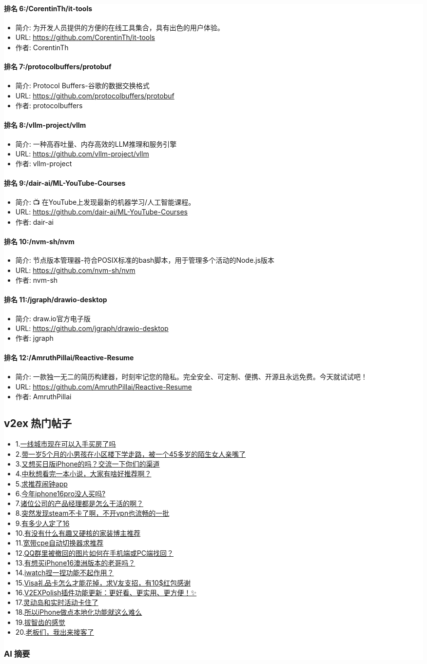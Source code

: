 #### 排名 6:/CorentinTh/it-tools
- 简介: 为开发人员提供的方便的在线工具集合，具有出色的用户体验。
- URL: https://github.com/CorentinTh/it-tools
- 作者: CorentinTh 

#### 排名 7:/protocolbuffers/protobuf
- 简介: Protocol Buffers-谷歌的数据交换格式
- URL: https://github.com/protocolbuffers/protobuf
- 作者: protocolbuffers 

#### 排名 8:/vllm-project/vllm
- 简介: 一种高吞吐量、内存高效的LLM推理和服务引擎
- URL: https://github.com/vllm-project/vllm
- 作者: vllm-project 

#### 排名 9:/dair-ai/ML-YouTube-Courses
- 简介: 📺 在YouTube上发现最新的机器学习/人工智能课程。
- URL: https://github.com/dair-ai/ML-YouTube-Courses
- 作者: dair-ai 

#### 排名 10:/nvm-sh/nvm
- 简介: 节点版本管理器-符合POSIX标准的bash脚本，用于管理多个活动的Node.js版本
- URL: https://github.com/nvm-sh/nvm
- 作者: nvm-sh 

#### 排名 11:/jgraph/drawio-desktop
- 简介: draw.io官方电子版
- URL: https://github.com/jgraph/drawio-desktop
- 作者: jgraph 

#### 排名 12:/AmruthPillai/Reactive-Resume
- 简介: 一款独一无二的简历构建器，时刻牢记您的隐私。完全安全、可定制、便携、开源且永远免费。今天就试试吧！
- URL: https://github.com/AmruthPillai/Reactive-Resume
- 作者: AmruthPillai 

## v2ex 热门帖子

- 1.[一线城市现在可以入手买房了吗](https://www.v2ex.com/t/1072818#reply26)
- 2.[带一岁5个月的小男孩在小区楼下学走路，被一个45多岁的陌生女人亲嘴了](https://www.v2ex.com/t/1072824#reply12)
- 3.[又想买日版iPhone的吗？交流一下你们的渠道](https://www.v2ex.com/t/1072815#reply9)
- 4.[中秋想看完一本小说，大家有啥好推荐啊？](https://www.v2ex.com/t/1072827#reply8)
- 5.[求推荐闹钟app](https://www.v2ex.com/t/1072819#reply7)
- 6.[今年iphone16pro没人买吗?](https://www.v2ex.com/t/1072826#reply7)
- 7.[诸位公司的产品经理都是怎么干活的啊？](https://www.v2ex.com/t/1072830#reply6)
- 8.[突然发现steam不卡了啊，不开vpn也流畅的一批](https://www.v2ex.com/t/1072820#reply4)
- 9.[有多少人定了16](https://www.v2ex.com/t/1072821#reply4)
- 10.[有没有什么有趣又硬核的家装博主推荐](https://www.v2ex.com/t/1072828#reply4)
- 11.[宽带cpe自动切换器求推荐](https://www.v2ex.com/t/1072817#reply3)
- 12.[QQ群里被撤回的图片如何在手机端或PC端找回？](https://www.v2ex.com/t/1072811#reply2)
- 13.[有想买iPhone16澳洲版本的老哥吗？](https://www.v2ex.com/t/1072813#reply2)
- 14.[iwatch捏一捏功能不起作用？](https://www.v2ex.com/t/1072823#reply2)
- 15.[Visa礼品卡怎么才能花掉，求V友支招，有10$红包感谢](https://www.v2ex.com/t/1072825#reply1)
- 16.[V2EXPolish插件功能更新：更好看、更实用、更方便！✨](https://www.v2ex.com/t/1072829#reply1)
- 17.[灵动岛和实时活动卡住了](https://www.v2ex.com/t/1072822#reply0)
- 18.[所以iPhone做点本地化功能就这么难么](https://www.v2ex.com/t/1072831#reply0)
- 19.[拔智齿的感觉](https://www.v2ex.com/t/1072832#reply0)
- 20.[老板们，我出来接客了](https://www.v2ex.com/t/1072833#reply0)
### AI 摘要
